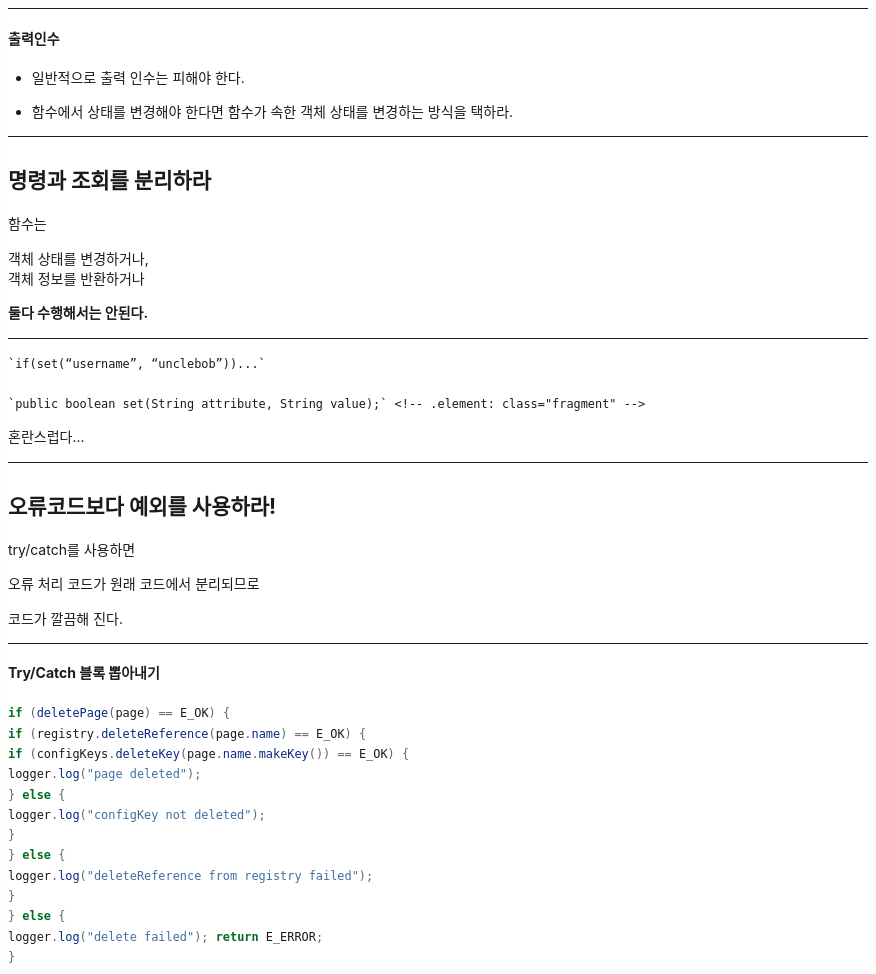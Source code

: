 -----

#### 출력인수

* 일반적으로 출력 인수는 피해야 한다.

* 함수에서 상태를 변경해야 한다면 함수가 속한 객체 상태를 변경하는 방식을 택하라.


-----

## 명령과 조회를 분리하라

함수는

<div class="fragment"> <span class="yellow">객체 상태를 변경</span>하거나, </div>

<div class="fragment"><span class="yellow">객체 정보를 반환</span>하거나</div>

**둘다 수행해서는 안된다.**  

-----

```
`if(set(“username”, “unclebob”))...`

`public boolean set(String attribute, String value);` <!-- .element: class="fragment" -->
```

<div>혼란스럽다... </div>

-----

## 오류코드보다 예외를 사용하라!


try/catch를 사용하면

오류 처리 코드가 원래 코드에서 분리되므로

코드가 깔끔해 진다.

-----

#### Try/Catch 블록 뽑아내기

```java
if (deletePage(page) == E_OK) {
if (registry.deleteReference(page.name) == E_OK) {
if (configKeys.deleteKey(page.name.makeKey()) == E_OK) {
logger.log("page deleted");
} else {
logger.log("configKey not deleted");
}
} else {
logger.log("deleteReference from registry failed");
}
} else {
logger.log("delete failed"); return E_ERROR;
}
```

